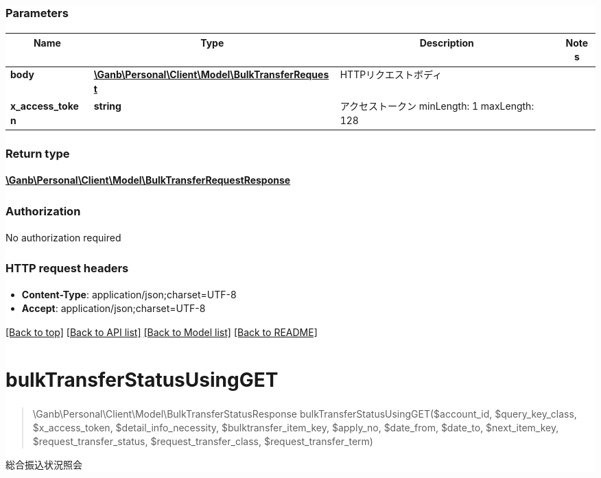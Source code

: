 ### Parameters

Name | Type | Description  | Notes
------------- | ------------- | ------------- | -------------
 **body** | [**\Ganb\Personal\Client\Model\BulkTransferRequest**](../Model/BulkTransferRequest.md)| HTTPリクエストボディ |
 **x_access_token** | **string**| アクセストークン  minLength: 1 maxLength: 128 |

### Return type

[**\Ganb\Personal\Client\Model\BulkTransferRequestResponse**](../Model/BulkTransferRequestResponse.md)

### Authorization

No authorization required

### HTTP request headers

 - **Content-Type**: application/json;charset=UTF-8
 - **Accept**: application/json;charset=UTF-8

[[Back to top]](#) [[Back to API list]](../../README.md#documentation-for-api-endpoints) [[Back to Model list]](../../README.md#documentation-for-models) [[Back to README]](../../README.md)

# **bulkTransferStatusUsingGET**
> \Ganb\Personal\Client\Model\BulkTransferStatusResponse bulkTransferStatusUsingGET($account_id, $query_key_class, $x_access_token, $detail_info_necessity, $bulktransfer_item_key, $apply_no, $date_from, $date_to, $next_item_key, $request_transfer_status, $request_transfer_class, $request_transfer_term)

総合振込状況照会
